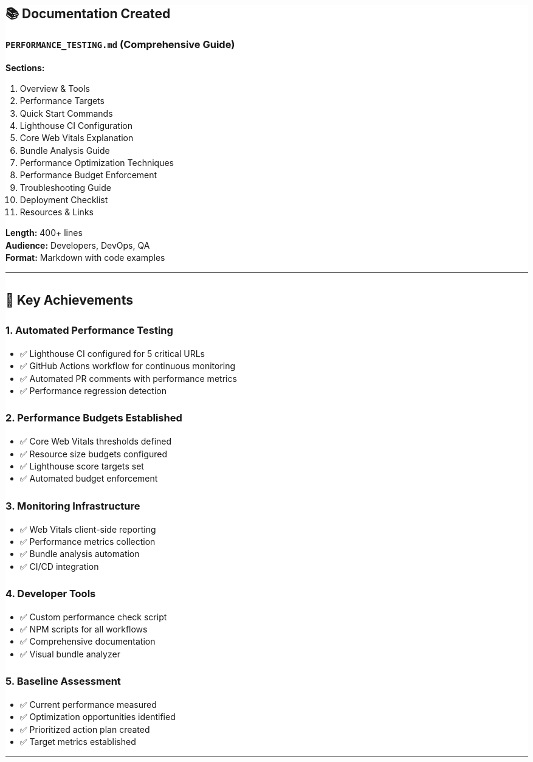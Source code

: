 ## 📚 Documentation Created

### `PERFORMANCE_TESTING.md` (Comprehensive Guide)

**Sections:**
1. Overview & Tools
2. Performance Targets
3. Quick Start Commands
4. Lighthouse CI Configuration
5. Core Web Vitals Explanation
6. Bundle Analysis Guide
7. Performance Optimization Techniques
8. Performance Budget Enforcement
9. Troubleshooting Guide
10. Deployment Checklist
11. Resources & Links

**Length:** 400+ lines  
**Audience:** Developers, DevOps, QA  
**Format:** Markdown with code examples

---

## 🎯 Key Achievements

### 1. Automated Performance Testing
- ✅ Lighthouse CI configured for 5 critical URLs
- ✅ GitHub Actions workflow for continuous monitoring
- ✅ Automated PR comments with performance metrics
- ✅ Performance regression detection

### 2. Performance Budgets Established
- ✅ Core Web Vitals thresholds defined
- ✅ Resource size budgets configured
- ✅ Lighthouse score targets set
- ✅ Automated budget enforcement

### 3. Monitoring Infrastructure
- ✅ Web Vitals client-side reporting
- ✅ Performance metrics collection
- ✅ Bundle analysis automation
- ✅ CI/CD integration

### 4. Developer Tools
- ✅ Custom performance check script
- ✅ NPM scripts for all workflows
- ✅ Comprehensive documentation
- ✅ Visual bundle analyzer

### 5. Baseline Assessment
- ✅ Current performance measured
- ✅ Optimization opportunities identified
- ✅ Prioritized action plan created
- ✅ Target metrics established

---